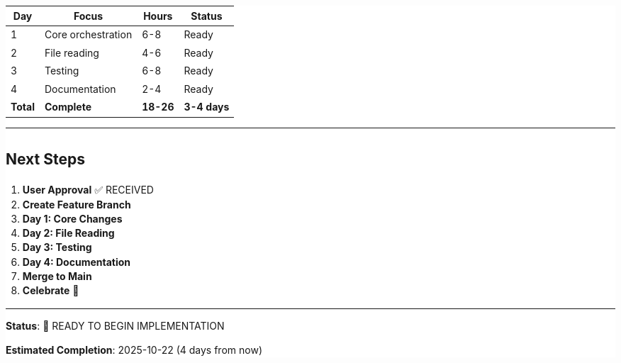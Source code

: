 | Day | Focus | Hours | Status |
|-----|-------|-------|--------|
| 1 | Core orchestration | 6-8 | Ready |
| 2 | File reading | 4-6 | Ready |
| 3 | Testing | 6-8 | Ready |
| 4 | Documentation | 2-4 | Ready |
| **Total** | **Complete** | **18-26** | **3-4 days** |

---

## Next Steps

1. **User Approval** ✅ RECEIVED
2. **Create Feature Branch**
3. **Day 1: Core Changes**
4. **Day 2: File Reading**
5. **Day 3: Testing**
6. **Day 4: Documentation**
7. **Merge to Main**
8. **Celebrate** 🎉

---

**Status**: 🚀 READY TO BEGIN IMPLEMENTATION

**Estimated Completion**: 2025-10-22 (4 days from now)

